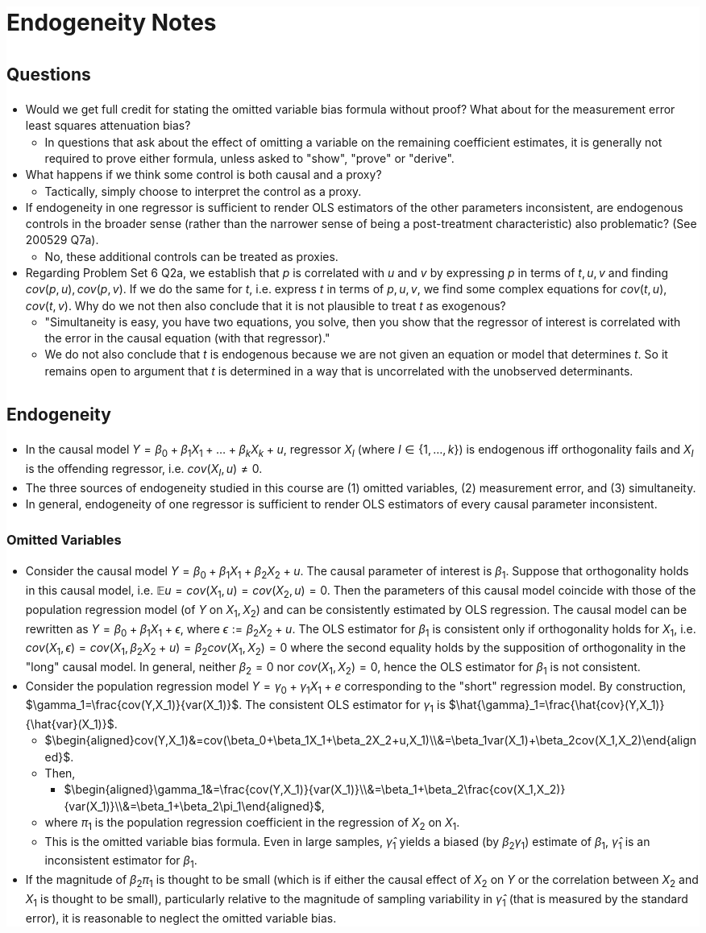 # Endogeneity Notes

## Questions
- Would we get full credit for stating the omitted variable bias formula without proof? What about for the measurement error least squares attenuation bias?
	- In questions that ask about the effect of omitting a variable on the remaining coefficient estimates, it is generally not required to prove either formula, unless asked to "show", "prove" or "derive".
- What happens if we think some control is both causal and a proxy?
	- Tactically, simply choose to interpret the control as a proxy.
- If endogeneity in one regressor is sufficient to render OLS estimators of the other parameters inconsistent, are endogenous controls in the broader sense (rather than the narrower sense of being a post-treatment characteristic) also problematic? (See 200529 Q7a).
	- No, these additional controls can be treated as proxies.
- Regarding Problem Set 6 Q2a, we establish that $p$ is correlated with $u$ and $v$ by expressing $p$ in terms of $t,u,v$ and finding $cov(p,u),cov(p,v)$. If we do the same for $t$, i.e. express $t$ in terms of $p,u,v$, we find some complex equations for $cov(t,u),cov(t,v)$. Why do we not then also conclude that it is not plausible to treat $t$ as exogenous?
	- "Simultaneity is easy, you have two equations, you solve, then you show that the regressor of interest is correlated with the error in the causal equation (with that regressor)."
	- We do not also conclude that $t$ is endogenous because we are not given an equation or model that determines $t$. So it remains open to argument that $t$ is determined in a way that is uncorrelated with the unobserved determinants.

## Endogeneity
- In the causal model $Y=\beta_0+\beta_1X_1+\ldots+\beta_kX_k+u$, regressor $X_I$ (where $I\in\{1,\ldots,k\}$) is endogenous iff orthogonality fails and $X_I$ is the offending regressor, i.e. $cov(X_I,u)\neq0$.
- The three sources of endogeneity studied in this course are (1) omitted variables, (2) measurement error, and (3) simultaneity.
- In general, endogeneity of one regressor is sufficient to render OLS estimators of every causal parameter inconsistent.

### Omitted Variables
- Consider the causal model $Y=\beta_0+\beta_1X_1+\beta_2X_2+u$. The causal parameter of interest is $\beta_1$. Suppose that orthogonality holds in this causal model, i.e. $\mathbb{E}u=cov(X_1,u)=cov(X_2,u)=0$. Then the parameters of this causal model coincide with those of the population regression model (of $Y$ on $X_1,X_2$) and can be consistently estimated by OLS regression. The causal model can be rewritten as $Y=\beta_0+\beta_1X_1+\epsilon$, where $\epsilon:=\beta_2X_2+u$. The OLS estimator for $\beta_1$ is consistent only if orthogonality holds for $X_1$, i.e. $cov(X_1,\epsilon)=cov(X_1,\beta_2X_2+u)=\beta_2cov(X_1,X_2)=0$ where the second equality holds by the supposition of orthogonality in the "long" causal model. In general, neither $\beta_2=0$ nor $cov(X_1,X_2)=0$, hence the OLS estimator for $\beta_1$ is not consistent.
- Consider the population regression model $Y=\gamma_0+\gamma_1X_1+e$ corresponding to the "short" regression model. By construction, $\gamma_1=\frac{cov(Y,X_1)}{var(X_1)}$. The consistent OLS estimator for $\gamma_1$ is $\hat{\gamma}_1=\frac{\hat{cov}(Y,X_1)}{\hat{var}(X_1)}$.
	- $\begin{aligned}cov(Y,X_1)&=cov(\beta_0+\beta_1X_1+\beta_2X_2+u,X_1)\\&=\beta_1var(X_1)+\beta_2cov(X_1,X_2)\end{aligned}$.
	- Then,
		- $\begin{aligned}\gamma_1&=\frac{cov(Y,X_1)}{var(X_1)}\\&=\beta_1+\beta_2\frac{cov(X_1,X_2)}{var(X_1)}\\&=\beta_1+\beta_2\pi_1\end{aligned}$,
	- where $\pi_1$ is the population regression coefficient in the regression of $X_2$ on $X_1$.
	- This is the omitted variable bias formula. Even in large samples, $\hat{\gamma}_1$ yields a biased (by $\beta_2\gamma_1$) estimate of $\beta_1$, $\hat{\gamma}_1$ is an inconsistent estimator for $\beta_1$.
- If the magnitude of $\beta_2\pi_1$ is thought to be small (which is if either the causal effect of $X_2$ on $Y$ or the correlation between $X_2$ and $X_1$ is thought to be small), particularly relative to the magnitude of sampling variability in $\hat{\gamma}_1$ (that is measured by the standard error), it is reasonable to neglect the omitted variable bias.